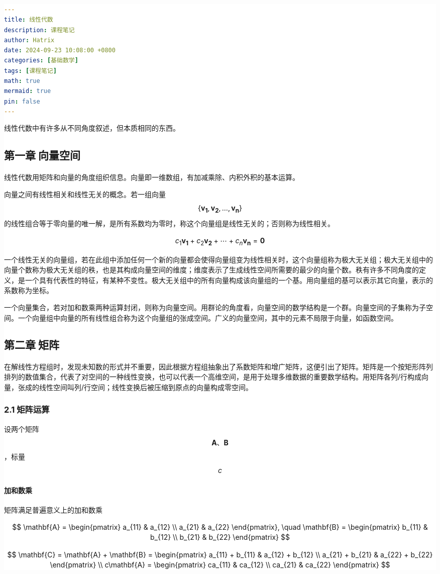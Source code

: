 ```yaml
---
title: 线性代数
description: 课程笔记
author: Hatrix
date: 2024-09-23 10:08:00 +0800
categories: [基础数学]
tags: [课程笔记]
math: true
mermaid: true
pin: false
---
```


线性代数中有许多从不同角度叙述，但本质相同的东西。

## 第一章 向量空间

线性代数用矩阵和向量的角度组织信息。向量即一维数组，有加减乘除、内积外积的基本运算。

向量之间有线性相关和线性无关的概念。若一组向量$$\{\mathbf{v_{1}}, \mathbf{v_{2}}, \ldots, \mathbf{v_{n}}\}$$的线性组合等于零向量的唯一解，是所有系数均为零时，称这个向量组是线性无关的；否则称为线性相关。

$$
c_{1} \mathbf{v_{1}} + c_{2} \mathbf{v_{2}} + \cdots + c_{n} \mathbf{v_{n}} = \mathbf{0}
$$

一个线性无关的向量组，若在此组中添加任何一个新的向量都会使得向量组变为线性相关时，这个向量组称为极大无关组；极大无关组中的向量个数称为极大无关组的秩，也是其构成向量空间的维度；维度表示了生成线性空间所需要的最少的向量个数。秩有许多不同角度的定义，是一个具有代表性的特征，有某种不变性。极大无关组中的所有向量构成该向量组的一个基。用向量组的基可以表示其它向量，表示的系数称为坐标。

一个向量集合，若对加和数乘两种运算封闭，则称为向量空间。用群论的角度看，向量空间的数学结构是一个群。向量空间的子集称为子空间。一个向量组中向量的所有线性组合称为这个向量组的张成空间。广义的向量空间，其中的元素不局限于向量，如函数空间。

## 第二章 矩阵

在解线性方程组时，发现未知数的形式并不重要，因此根据方程组抽象出了系数矩阵和增广矩阵，这便引出了矩阵。矩阵是一个按矩形阵列排列的数值集合，代表了对空间的一种线性变换，也可以代表一个高维空间，是用于处理多维数据的重要数学结构。用矩阵各列/行构成向量，张成的线性空间叫列/行空间；线性变换后被压缩到原点的向量构成零空间。

### 2.1 矩阵运算

设两个矩阵$$\mathbf{A}、\mathbf{B}$$，标量$$c$$

#### 加和数乘

矩阵满足普遍意义上的加和数乘

$$
\mathbf{A} = \begin{pmatrix} a_{11} & a_{12} \\ a_{21} & a_{22} \end{pmatrix}, \quad \mathbf{B} = \begin{pmatrix} b_{11} & b_{12} \\ b_{21} & b_{22} \end{pmatrix}
$$

$$
\mathbf{C} = \mathbf{A} + \mathbf{B} = \begin{pmatrix} a_{11} + b_{11} & a_{12} + b_{12} \\ a_{21} + b_{21} & a_{22} + b_{22} \end{pmatrix} \\ c\mathbf{A} = \begin{pmatrix} ca_{11} & ca_{12} \\ ca_{21} & ca_{22} \end{pmatrix}
$$
